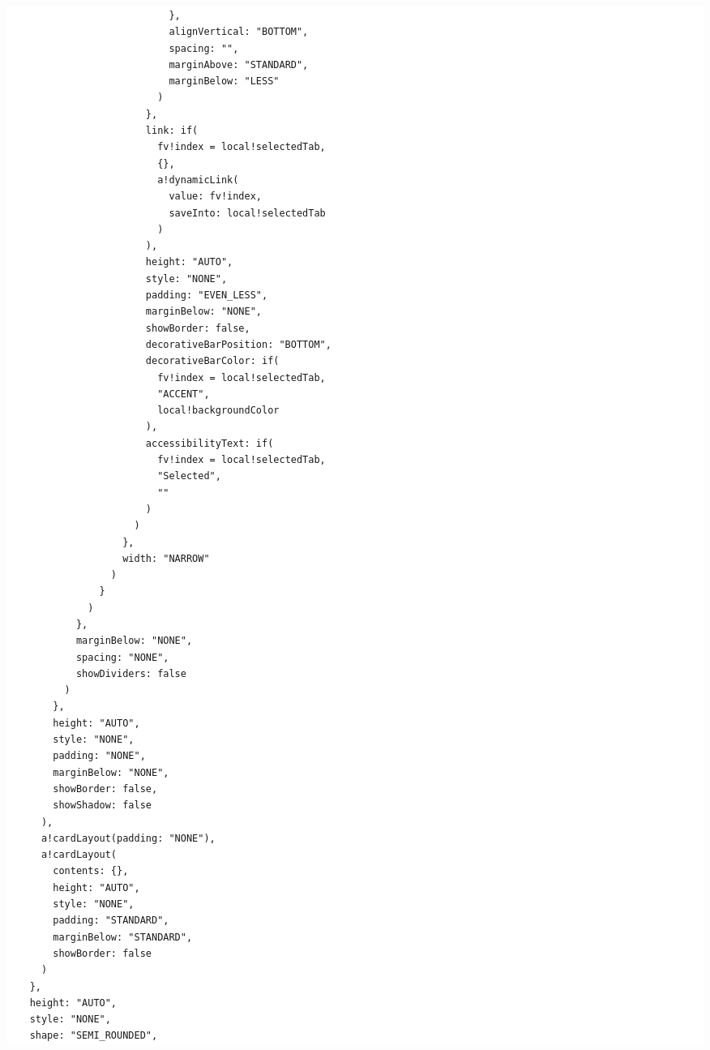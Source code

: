 ```
                            },
                            alignVertical: "BOTTOM",
                            spacing: "",
                            marginAbove: "STANDARD",
                            marginBelow: "LESS"
                          )
                        },
                        link: if(
                          fv!index = local!selectedTab,
                          {},
                          a!dynamicLink(
                            value: fv!index,
                            saveInto: local!selectedTab
                          )
                        ),
                        height: "AUTO",
                        style: "NONE",
                        padding: "EVEN_LESS",
                        marginBelow: "NONE",
                        showBorder: false,
                        decorativeBarPosition: "BOTTOM",
                        decorativeBarColor: if(
                          fv!index = local!selectedTab,
                          "ACCENT",
                          local!backgroundColor
                        ),
                        accessibilityText: if(
                          fv!index = local!selectedTab,
                          "Selected",
                          ""
                        )
                      )
                    },
                    width: "NARROW"
                  )
                }
              )
            },
            marginBelow: "NONE",
            spacing: "NONE",
            showDividers: false
          )
        },
        height: "AUTO",
        style: "NONE",
        padding: "NONE",
        marginBelow: "NONE",
        showBorder: false,
        showShadow: false
      ),
      a!cardLayout(padding: "NONE"),
      a!cardLayout(
        contents: {},
        height: "AUTO",
        style: "NONE",
        padding: "STANDARD",
        marginBelow: "STANDARD",
        showBorder: false
      )
    },
    height: "AUTO",
    style: "NONE",
    shape: "SEMI_ROUNDED",
```